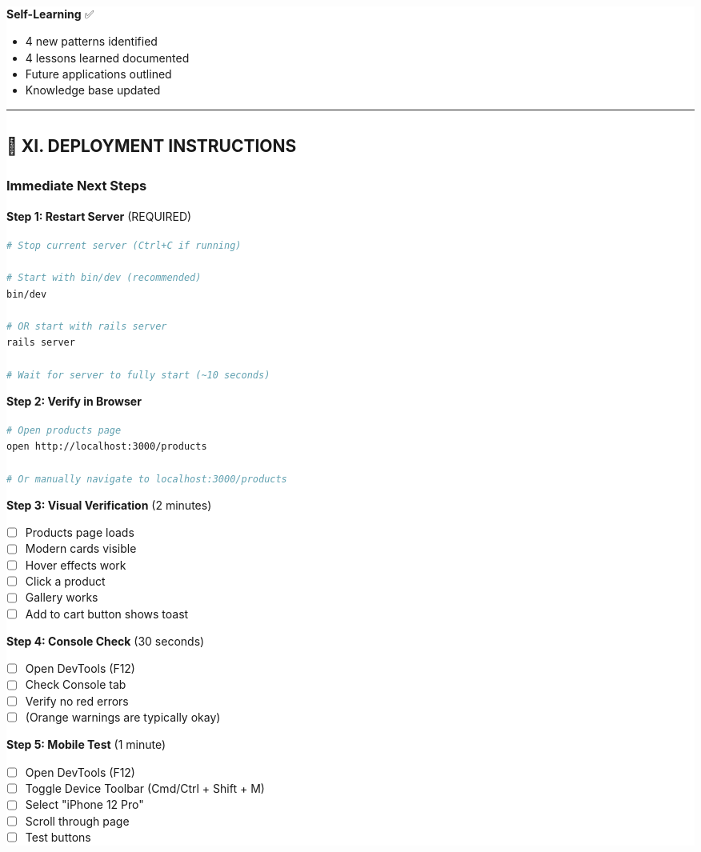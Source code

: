 **Self-Learning** ✅
- 4 new patterns identified
- 4 lessons learned documented
- Future applications outlined
- Knowledge base updated

---

## 🚀 XI. DEPLOYMENT INSTRUCTIONS

### Immediate Next Steps

**Step 1: Restart Server** (REQUIRED)
```bash
# Stop current server (Ctrl+C if running)

# Start with bin/dev (recommended)
bin/dev

# OR start with rails server
rails server

# Wait for server to fully start (~10 seconds)
```

**Step 2: Verify in Browser**
```bash
# Open products page
open http://localhost:3000/products

# Or manually navigate to localhost:3000/products
```

**Step 3: Visual Verification** (2 minutes)
- [ ] Products page loads
- [ ] Modern cards visible
- [ ] Hover effects work
- [ ] Click a product
- [ ] Gallery works
- [ ] Add to cart button shows toast

**Step 4: Console Check** (30 seconds)
- [ ] Open DevTools (F12)
- [ ] Check Console tab
- [ ] Verify no red errors
- [ ] (Orange warnings are typically okay)

**Step 5: Mobile Test** (1 minute)
- [ ] Open DevTools (F12)
- [ ] Toggle Device Toolbar (Cmd/Ctrl + Shift + M)
- [ ] Select "iPhone 12 Pro"
- [ ] Scroll through page
- [ ] Test buttons
